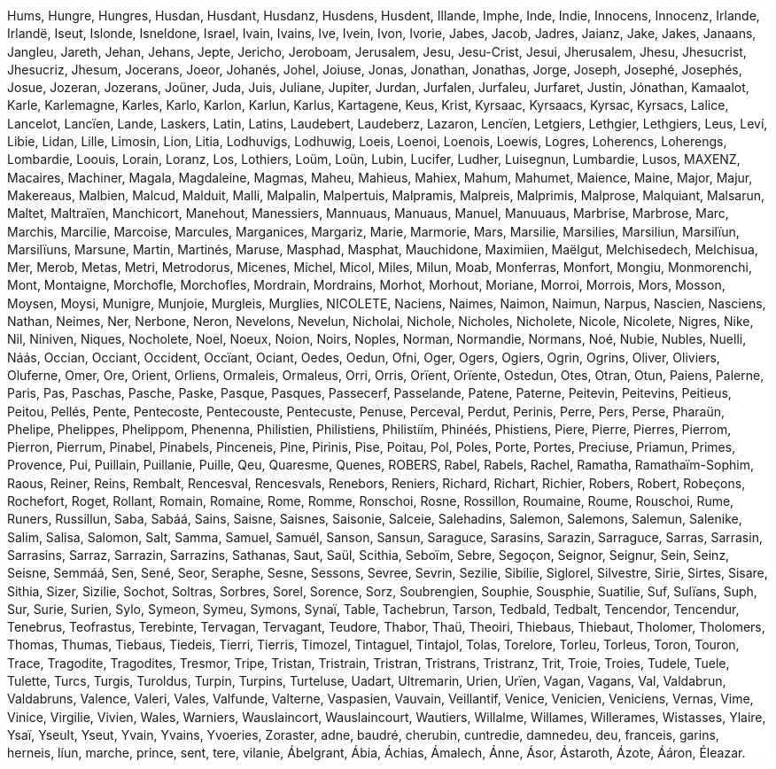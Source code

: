 Hums, Hungre, Hungres, Husdan, Husdant, Husdanz, Husdens, Husdent, Illande, Imphe, Inde, Indie, Innocens, Innocenz, Irlande, Irlandë, Iseut, Islonde, Isneldone, Israel, Ivain, Ivains, Ive, Ivein, Ivon, Ivorie, Jabes, Jacob, Jadres, Jaianz, Jake, Jakes, Janaans, Jangleu, Jareth, Jehan, Jehans, Jepte, Jericho, Jeroboam, Jerusalem, Jesu, Jesu-Crist, Jesui, Jherusalem, Jhesu, Jhesucrist, Jhesucriz, Jhesum, Jocerans, Joeor, Johanés, Johel, Joiuse, Jonas, Jonathan, Jonathas, Jorge, Joseph, Josephé, Josephés, Josue, Jozeran, Jozerans, Joüner, Juda, Juis, Juliane, Jupiter, Jurdan, Jurfalen, Jurfaleu, Jurfaret, Justin, Jónathan, Kamaalot, Karle, Karlemagne, Karles, Karlo, Karlon, Karlun, Karlus, Kartagene, Keus, Krist, Kyrsaac, Kyrsaacs, Kyrsac, Kyrsacs, Lalice, Lancelot, Lancïen, Lande, Laskers, Latin, Latins, Laudebert, Laudeberz, Lazaron, Lencïen, Letgiers, Lethgier, Lethgiers, Leus, Leví, Libie, Lidan, Lille, Limosin, Lion, Litia, Lodhuvigs, Lodhuwig, Loeis, Loenoi, Loenois, Loewis, Logres, Loherencs, Loherengs, Lombardie, Loouis, Lorain, Loranz, Los, Lothiers, Loüm, Loün, Lubin, Lucifer, Ludher, Luisegnun, Lumbardie, Lusos, MAXENZ, Macaires, Machiner, Magala, Magdaleine, Magmas, Maheu, Mahieus, Mahiex, Mahum, Mahumet, Maience, Maine, Major, Majur, Makereaus, Malbien, Malcud, Malduit, Malli, Malpalin, Malpertuis, Malpramis, Malpreis, Malprimis, Malprose, Malquiant, Malsarun, Maltet, Maltraïen, Manchicort, Manehout, Manessiers, Mannuaus, Manuaus, Manuel, Manuuaus, Marbrise, Marbrose, Marc, Marchis, Marcilie, Marcoise, Marcules, Marganices, Margariz, Marie, Marmorie, Mars, Marsilie, Marsilies, Marsiliun, Marsilïun, Marsilïuns, Marsune, Martin, Martinés, Maruse, Masphad, Masphat, Mauchidone, Maximiien, Maëlgut, Melchisedech, Melchisua, Mer, Merob, Metas, Metri, Metrodorus, Micenes, Michel, Micol, Miles, Milun, Moab, Monferras, Monfort, Mongiu, Monmorenchi, Mont, Montaigne, Morchofle, Morchofles, Mordrain, Mordrains, Morhot, Morhout, Moriane, Morroi, Morrois, Mors, Mosson, Moysen, Moysi, Munigre, Munjoie, Murgleis, Murglies, NICOLETE, Naciens, Naimes, Naimon, Naimun, Narpus, Nascien, Nasciens, Nathan, Neimes, Ner, Nerbone, Neron, Nevelons, Nevelun, Nicholai, Nichole, Nicholes, Nicholete, Nicole, Nicolete, Nigres, Nike, Nil, Niniven, Niques, Nocholete, Noel, Noeux, Noion, Noirs, Noples, Norman, Normandie, Normans, Noé, Nubie, Nubles, Nuelli, Náás, Occian, Occiant, Occident, Occïant, Ociant, Oedes, Oedun, Ofni, Oger, Ogers, Ogiers, Ogrin, Ogrins, Oliver, Oliviers, Oluferne, Omer, Ore, Orient, Orliens, Ormaleis, Ormaleus, Orri, Orris, Orïent, Orïente, Ostedun, Otes, Otran, Otun, Paiens, Palerne, Paris, Pas, Paschas, Pasche, Paske, Pasque, Pasques, Passecerf, Passelande, Patene, Paterne, Peitevin, Peitevins, Peitieus, Peitou, Pellés, Pente, Pentecoste, Pentecouste, Pentecuste, Penuse, Perceval, Perdut, Perinis, Perre, Pers, Perse, Pharaün, Phelipe, Phelippes, Phelippom, Phenenna, Philistien, Philistiens, Philistíím, Phinéés, Phistiens, Piere, Pierre, Pierres, Pierrom, Pierron, Pierrum, Pinabel, Pinabels, Pinceneis, Pine, Pirinis, Pise, Poitau, Pol, Poles, Porte, Portes, Preciuse, Priamun, Primes, Provence, Pui, Puillain, Puillanie, Puille, Qeu, Quaresme, Quenes, ROBERS, Rabel, Rabels, Rachel, Ramatha, Ramathaïm-Sophim, Raous, Reiner, Reins, Rembalt, Rencesval, Rencesvals, Renebors, Reniers, Richard, Richart, Richier, Robers, Robert, Robeçons, Rochefort, Roget, Rollant, Romain, Romaine, Rome, Romme, Ronschoi, Rosne, Rossillon, Roumaine, Roume, Rouschoi, Rume, Runers, Russillun, Saba, Sabáá, Sains, Saisne, Saisnes, Saisonie, Salceie, Salehadins, Salemon, Salemons, Salemun, Salenike, Salim, Salisa, Salomon, Salt, Samma, Samuel, Samuél, Sanson, Sansun, Saraguce, Sarasins, Sarazin, Sarraguce, Sarras, Sarrasin, Sarrasins, Sarraz, Sarrazin, Sarrazins, Sathanas, Saut, Saül, Scithia, Seboïm, Sebre, Segoçon, Seignor, Seignur, Sein, Seinz, Seisne, Semmáá, Sen, Sené, Seor, Seraphe, Sesne, Sessons, Sevree, Sevrin, Sezilie, Sibilie, Siglorel, Silvestre, Sirie, Sirtes, Sisare, Sithia, Sizer, Sizilie, Sochot, Soltras, Sorbres, Sorel, Sorence, Sorz, Soubrengien, Souphie, Sousphie, Suatilie, Suf, Sulïans, Suph, Sur, Surie, Surien, Sylo, Symeon, Symeu, Symons, Synaï, Table, Tachebrun, Tarson, Tedbald, Tedbalt, Tencendor, Tencendur, Tenebrus, Teofrastus, Terebinte, Tervagan, Tervagant, Teudore, Thabor, Thaü, Theoiri, Thiebaus, Thiebaut, Tholomer, Tholomers, Thomas, Thumas, Tiebaus, Tiedeis, Tierri, Tierris, Timozel, Tintaguel, Tintajol, Tolas, Torelore, Torleu, Torleus, Toron, Touron, Trace, Tragodite, Tragodites, Tresmor, Tripe, Tristan, Tristrain, Tristran, Tristrans, Tristranz, Trit, Troie, Troies, Tudele, Tuele, Tulette, Turcs, Turgis, Turoldus, Turpin, Turpins, Turteluse, Uadart, Ultremarin, Urien, Urïen, Vagan, Vagans, Val, Valdabrun, Valdabruns, Valence, Valeri, Vales, Valfunde, Valterne, Vaspasien, Vauvain, Veillantif, Venice, Venicien, Veniciens, Vernas, Vime, Vinice, Virgilie, Vivien, Wales, Warniers, Wauslaincort, Wauslaincourt, Wautiers, Willalme, Willames, Willerames, Wistasses, Ylaire, Ysaï, Yseult, Yseut, Yvain, Yvains, Yvoeries, Zoraster, adne, baudré, cherubin, cuntredie, damnedeu, deu, franceis, garins, herneis, líun, marche, prince, sent, tere, vilanie, Ábelgrant, Ábia, Áchias, Ámalech, Ánne, Ásor, Ástaroth, Ázote, Ááron, Éleazar</em>.
